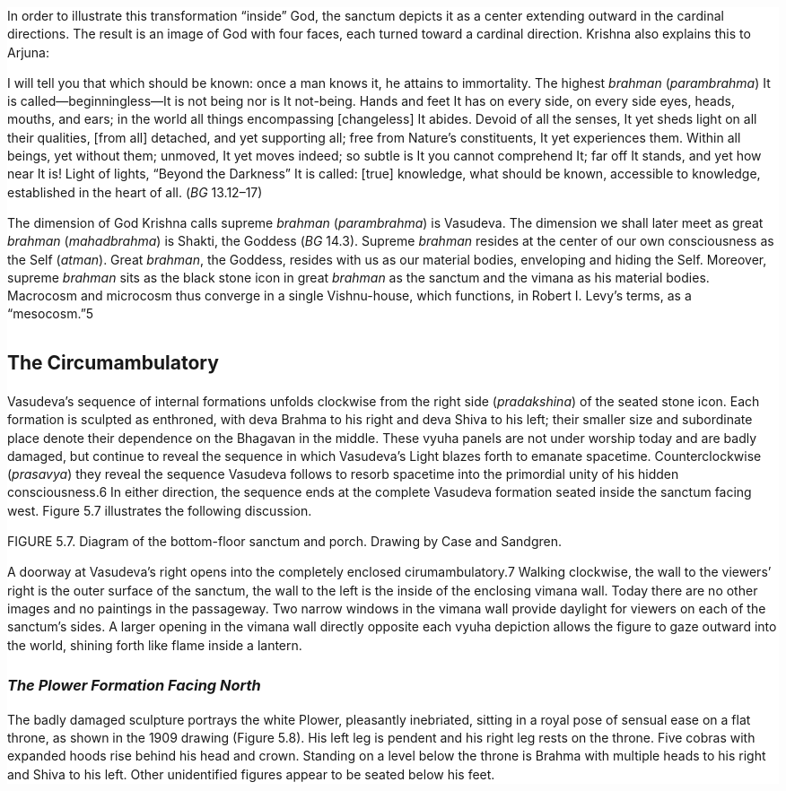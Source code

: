 In order to illustrate this transformation “inside” God, the sanctum depicts it as a center extending outward in the cardinal directions. The result is an image of God with four faces, each turned toward a cardinal direction. Krishna also explains this to Arjuna:

I will tell you that which should be known: once a man knows it, he attains to immortality. The highest *brahman* \(*parambrahma*\) It is called—beginningless—It is not being nor is It not-being. Hands and feet It has on every side, on every side eyes, heads, mouths, and ears; in the world all things encompassing \[changeless\] It abides. Devoid of all the senses, It yet sheds light on all their qualities, \[from all\] detached, and yet supporting all; free from Nature’s constituents, It yet experiences them. Within all beings, yet without them; unmoved, It yet moves indeed; so subtle is It you cannot comprehend It; far off It stands, and yet how near It is\! Light of lights, “Beyond the Darkness” It is called: \[true\] knowledge, what should be known, accessible to knowledge, established in the heart of all. \(*BG* 13.12–17\)

The dimension of God Krishna calls supreme *brahman* \(*parambrahma*\) is Vasudeva. The dimension we shall later meet as great *brahman* \(*mahadbrahma*\) is Shakti, the Goddess \(*BG* 14.3\). Supreme *brahman* resides at the center of our own consciousness as the Self \(*atman*\). Great *brahman*, the Goddess, resides with us as our material bodies, enveloping and hiding the Self. Moreover, supreme *brahman* sits as the black stone icon in great *brahman* as the sanctum and the vimana as his material bodies. Macrocosm and microcosm thus converge in a single Vishnu-house, which functions, in Robert I. Levy’s terms, as a “mesocosm.”5



## **The Circumambulatory**

Vasudeva’s sequence of internal formations unfolds clockwise from the right side \(*pradakshina*\) of the seated stone icon. Each formation is sculpted as enthroned, with deva Brahma to his right and deva Shiva to his left; their smaller size and subordinate place denote their dependence on the Bhagavan in the middle. These vyuha panels are not under worship today and are badly damaged, but continue to reveal the sequence in which Vasudeva’s Light blazes forth to emanate spacetime. Counterclockwise \(*prasavya*\) they reveal the sequence Vasudeva follows to resorb spacetime into the primordial unity of his hidden consciousness.6 In either direction, the sequence ends at the complete Vasudeva formation seated inside the sanctum facing west. Figure 5.7 illustrates the following discussion.




FIGURE 5.7. Diagram of the bottom-floor sanctum and porch. Drawing by Case and Sandgren.


A doorway at Vasudeva’s right opens into the completely enclosed cirumambulatory.7 Walking clockwise, the wall to the viewers’ right is the outer surface of the sanctum, the wall to the left is the inside of the enclosing vimana wall. Today there are no other images and no paintings in the passageway. Two narrow windows in the vimana wall provide daylight for viewers on each of the sanctum’s sides. A larger opening in the vimana wall directly opposite each vyuha depiction allows the figure to gaze outward into the world, shining forth like flame inside a lantern.



### ***The Plower Formation Facing North***

The badly damaged sculpture portrays the white Plower, pleasantly inebriated, sitting in a royal pose of sensual ease on a flat throne, as shown in the 1909 drawing \(Figure 5.8\). His left leg is pendent and his right leg rests on the throne. Five cobras with expanded hoods rise behind his head and crown. Standing on a level below the throne is Brahma with multiple heads to his right and Shiva to his left. Other unidentified figures appear to be seated below his feet.
